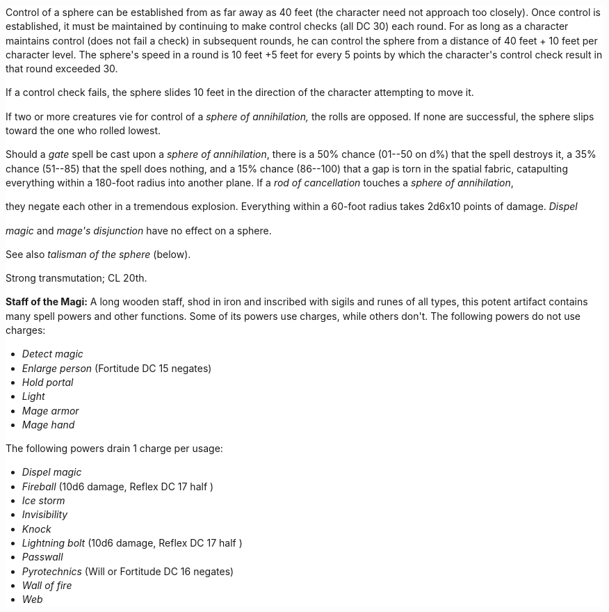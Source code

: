 Control of a sphere can be established from as far away as 40 feet (the
character need not approach too closely). Once control is established,
it must be maintained by continuing to make control checks (all DC 30)
each round. For as long as a character maintains control (does not fail
a check) in subsequent rounds, he can control the sphere from a distance
of 40 feet + 10 feet per character level. The sphere's speed in a round
is 10 feet +5 feet for every 5 points by which the character's control
check result in that round exceeded 30.

If a control check fails, the sphere slides 10 feet in the direction of
the character attempting to move it.

If two or more creatures vie for control of a *sphere of annihilation,*
the rolls are opposed. If none are successful, the sphere slips toward
the one who rolled lowest.

Should a *gate* spell be cast upon a *sphere of annihilation*, there is
a 50% chance (01--50 on d%) that the spell destroys it, a 35% chance
(51--85) that the spell does nothing, and a 15% chance (86--100) that a
gap is torn in the spatial fabric, catapulting everything within a
180-foot radius into another plane. If a *rod of cancellation* touches a
*sphere of annihilation*,

they negate each other in a tremendous explosion. Everything within a
60-foot radius takes 2d6x10 points of damage. *Dispel*

*magic* and *mage's disjunction* have no effect on a sphere.

See also *talisman of the sphere* (below).

Strong transmutation; CL 20th.

**Staff of the Magi:** A long wooden staff, shod in iron and inscribed
with sigils and runes of all types, this potent artifact contains many
spell powers and other functions. Some of its powers use charges, while
others don't. The following powers do not use charges:

-   *Detect magic*
-   *Enlarge person* (Fortitude DC 15 negates)
-   *Hold portal*
-   *Light*
-   *Mage armor*
-   *Mage hand*

The following powers drain 1 charge per usage:

-   *Dispel magic*
-   *Fireball* (10d6 damage, Reflex DC 17 half )
-   *Ice storm*
-   *Invisibility*
-   *Knock*
-   *Lightning bolt* (10d6 damage, Reflex DC 17 half )
-   *Passwall*
-   *Pyrotechnics* (Will or Fortitude DC 16 negates)
-   *Wall of fire*
-   *Web*
